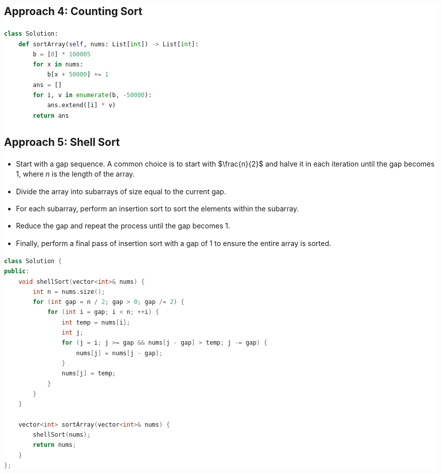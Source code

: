 </TabItem>
</Tabs>

## Approach 4: Counting Sort

<Tabs>
<TabItem value="py" label="Python">
<SolutionAuthor name="@wkw"/>

```py
class Solution:
    def sortArray(self, nums: List[int]) -> List[int]:
        b = [0] * 100005
        for x in nums:
            b[x + 50000] += 1
        ans = []
        for i, v in enumerate(b, -50000):
            ans.extend([i] * v)
        return ans
```

</TabItem>
</Tabs>

## Approach 5: Shell Sort

- Start with a gap sequence. A common choice is to start with $\frac{n}{2}$ and halve it in each iteration until the gap becomes $1$, where $n$ is the length of the array.

- Divide the array into subarrays of size equal to the current gap.

- For each subarray, perform an insertion sort to sort the elements within the subarray.

- Reduce the gap and repeat the process until the gap becomes $1$.

- Finally, perform a final pass of insertion sort with a gap of $1$ to ensure the entire array is sorted.

<Tabs>
<TabItem value="cpp" label="C++">
<SolutionAuthor name="@saishreekouda"/>

```cpp
class Solution {
public:
    void shellSort(vector<int>& nums) {
        int n = nums.size();
        for (int gap = n / 2; gap > 0; gap /= 2) {
            for (int i = gap; i < n; ++i) {
                int temp = nums[i];
                int j;
                for (j = i; j >= gap && nums[j - gap] > temp; j -= gap) {
                    nums[j] = nums[j - gap];
                }
                nums[j] = temp;
            }
        }
    }

    vector<int> sortArray(vector<int>& nums) {
        shellSort(nums);
        return nums;
    }
};
```
